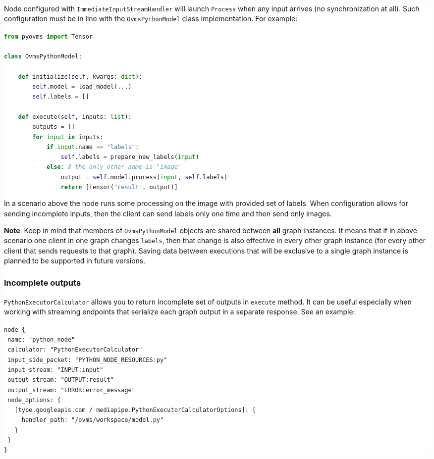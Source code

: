 ```pbtxt
```

Node configured with `ImmediateInputStreamHandler` will launch `Process` when any input arrives (no synchronization at all). Such configuration must be in line with the `OvmsPythonModel` class implementation. For example:

```python
from pyovms import Tensor

class OvmsPythonModel:

    def initialize(self, kwargs: dict):
        self.model = load_model(...)
        self.labels = []

    def execute(self, inputs: list):
        outputs = []
        for input in inputs:
            if input.name == "labels":
                self.labels = prepare_new_labels(input)
            else: # the only other name is "image"
                output = self.model.process(input, self.labels)
                return [Tensor("result", output)]
 ```

 In a scenario above the node runs some processing on the image with provided set of labels.
 When configuration allows for sending incomplete inputs, then the client can send labels only one time and then send only images.

 **Note**: Keep in mind that members of `OvmsPythonModel` objects are shared between **all** graph instances. It means that if in above scenario one client in one graph changes `labels`, then that change is also effective in every other graph instance (for every other client that sends requests to that graph). Saving data between executions that will be exclusive to a single graph instance is planned to be supported in future versions.

 ### Incomplete outputs

 `PythonExecutorCalculator` allows you to return incomplete set of outputs in `execute` method. It can be useful especially when working with streaming endpoints that serialize each graph output in a separate response. See an example:

 ```pbtxt
node {
  name: "python_node"
  calculator: "PythonExecutorCalculator"
  input_side_packet: "PYTHON_NODE_RESOURCES:py"
  input_stream: "INPUT:input"
  output_stream: "OUTPUT:result"
  output_stream: "ERROR:error_message"
  node_options: {
    [type.googleapis.com / mediapipe.PythonExecutorCalculatorOptions]: {
      handler_path: "/ovms/workspace/model.py"
    }
  }
}
```
